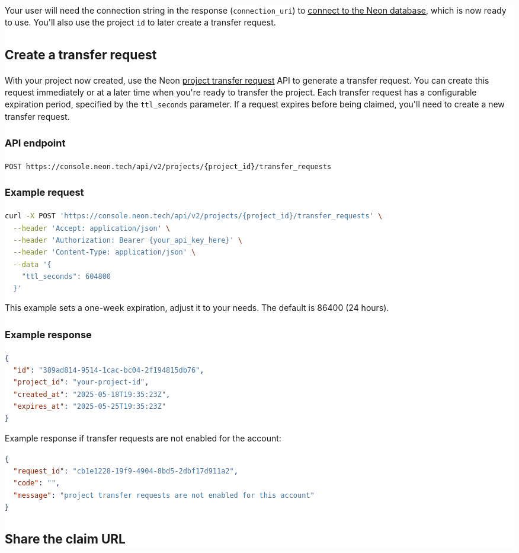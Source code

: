 Your user will need the connection string in the response (`connection_uri`) to [connect to the Neon database](/docs/get-started-with-neon/connect-neon), which is now ready to use. You'll also use the project `id` to later create a transfer request.

## Create a transfer request

With your project now created, use the Neon [project transfer request](https://api-docs.neon.tech/reference/createprojecttransferrequest) API to generate a transfer request. You can create this request immediately or at a later time when you're ready to transfer the project. Each transfer request has a configurable expiration period, specified by the `ttl_seconds` parameter. If a request expires before being claimed, you'll need to create a new transfer request.

### API endpoint

```http
POST https://console.neon.tech/api/v2/projects/{project_id}/transfer_requests
```

### Example request

```bash
curl -X POST 'https://console.neon.tech/api/v2/projects/{project_id}/transfer_requests' \
  --header 'Accept: application/json' \
  --header 'Authorization: Bearer {your_api_key_here}' \
  --header 'Content-Type: application/json' \
  --data '{
    "ttl_seconds": 604800
  }'
```

This example sets a one-week expiration, adjust it to your needs. The default is 86400 (24 hours).

### Example response

```json
{
  "id": "389ad814-9514-1cac-bc04-2f194815db76",
  "project_id": "your-project-id",
  "created_at": "2025-05-18T19:35:23Z",
  "expires_at": "2025-05-25T19:35:23Z"
}
```

Example response if transfer requests are not enabled for the account:

```json
{
  "request_id": "cb1e1228-19f9-4904-8bd5-2dbf17d911a2",
  "code": "",
  "message": "project transfer requests are not enabled for this account"
}
```

## Share the claim URL
